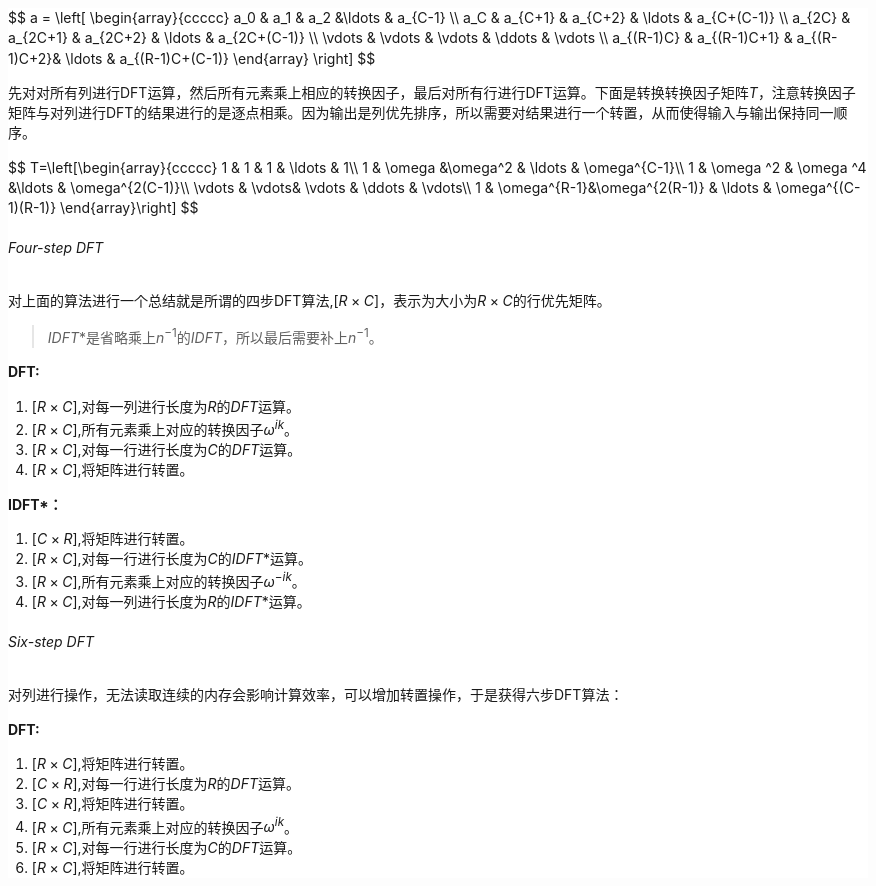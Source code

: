 <div>$$
a
=
\left[ \begin{array}{ccccc}
a_0 & a_1 & a_2 &\ldots & a_{C-1} \\
a_C & a_{C+1} & a_{C+2} & \ldots & a_{C+(C-1)} \\
a_{2C} & a_{2C+1} & a_{2C+2} & \ldots & a_{2C+(C-1)} \\
\vdots & \vdots & \vdots & \ddots & \vdots \\
a_{(R-1)C} & a_{(R-1)C+1} & a_{(R-1)C+2}& \ldots & a_{(R-1)C+(C-1)}
\end{array} \right]
$$</div>


先对对所有列进行DFT运算，然后所有元素乘上相应的转换因子，最后对所有行进行DFT运算。下面是转换转换因子矩阵$T$，注意转换因子矩阵与对列进行DFT的结果进行的是逐点相乘。因为输出是列优先排序，所以需要对结果进行一个转置，从而使得输入与输出保持同一顺序。

<div>$$
T=\left[\begin{array}{ccccc}
1 & 1 & 1 & \ldots & 1\\
1 & \omega &\omega^2 & \ldots & \omega^{C-1}\\
1 & \omega ^2 & \omega ^4 &\ldots & \omega^{2(C-1)}\\
\vdots & \vdots& \vdots & \ddots & \vdots\\ 
1 & \omega^{R-1}&\omega^{2(R-1)} & \ldots & \omega^{(C-1)(R-1)}
\end{array}\right]
$$</div>


###### Four-step DFT

对上面的算法进行一个总结就是所谓的四步DFT算法,$[R \times C]$，表示为大小为$R\times C$的行优先矩阵。

> $IDFT*$是省略乘上$n^{-1}$的$IDFT$，所以最后需要补上$n^{-1}$。

**DFT:**

1. $[R \times C]$,对每一列进行长度为$R$的$DFT$运算。
2. $[R \times C]$,所有元素乘上对应的转换因子$\omega^{ik}$。
3. $[R \times C]$,对每一行进行长度为$C$的$DFT$运算。
4. $[R \times C]$,将矩阵进行转置。

**IDFT\*：**

1. $[C \times R]$,将矩阵进行转置。
2. $[R \times C]$,对每一行进行长度为$C$的$IDFT*$运算。
3. $[R \times C]$,所有元素乘上对应的转换因子$\omega^{-ik}$。
4. $[R \times C]$,对每一列进行长度为$R$的$IDFT*$运算。

###### Six-step DFT

对列进行操作，无法读取连续的内存会影响计算效率，可以增加转置操作，于是获得六步DFT算法：

**DFT:**

1. $[R \times C]$,将矩阵进行转置。
2. $[C \times R]$,对每一行进行长度为$R$的$DFT$运算。
3. $[C \times R]$,将矩阵进行转置。
4. $[R \times C]$,所有元素乘上对应的转换因子$\omega^{ik}$。
5. $[R \times C]$,对每一行进行长度为$C$的$DFT$运算。
6. $[R \times C]$,将矩阵进行转置。
